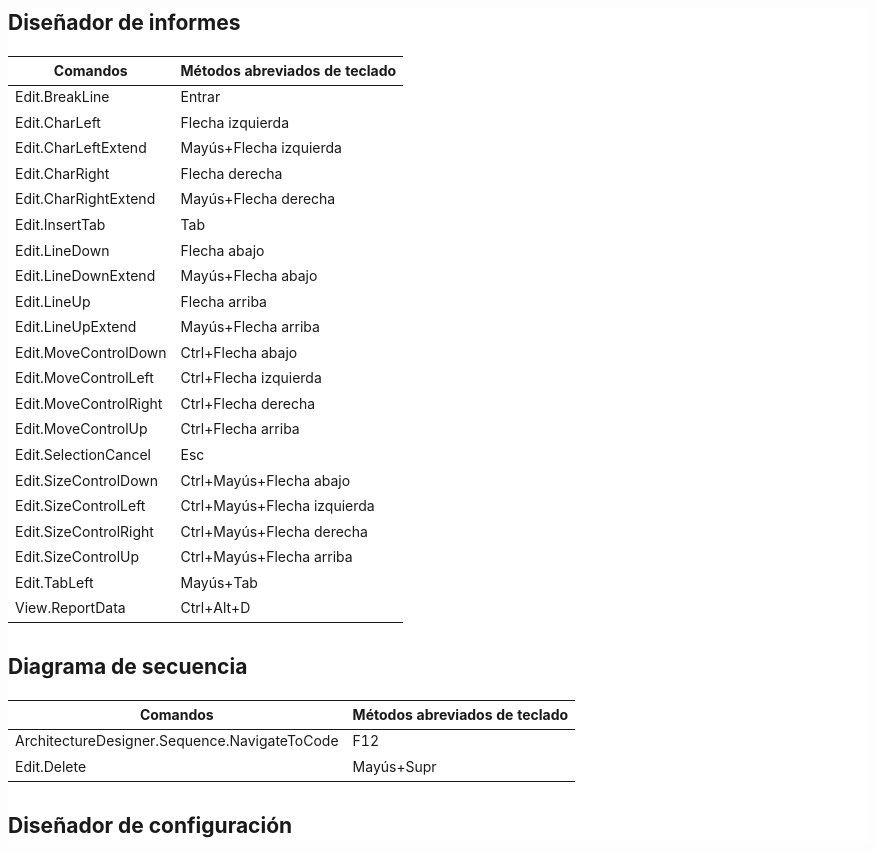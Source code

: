 ## <a name="bkmk_ReportDesigner"></a> Diseñador de informes

|Comandos|Métodos abreviados de teclado|
|--------------|------------------------|
|Edit.BreakLine|Entrar|
|Edit.CharLeft|Flecha izquierda|
|Edit.CharLeftExtend|Mayús+Flecha izquierda|
|Edit.CharRight|Flecha derecha|
|Edit.CharRightExtend|Mayús+Flecha derecha|
|Edit.InsertTab|Tab|
|Edit.LineDown|Flecha abajo|
|Edit.LineDownExtend|Mayús+Flecha abajo|
|Edit.LineUp|Flecha arriba|
|Edit.LineUpExtend|Mayús+Flecha arriba|
|Edit.MoveControlDown|Ctrl+Flecha abajo|
|Edit.MoveControlLeft|Ctrl+Flecha izquierda|
|Edit.MoveControlRight|Ctrl+Flecha derecha|
|Edit.MoveControlUp|Ctrl+Flecha arriba|
|Edit.SelectionCancel|Esc|
|Edit.SizeControlDown|Ctrl+Mayús+Flecha abajo|
|Edit.SizeControlLeft|Ctrl+Mayús+Flecha izquierda|
|Edit.SizeControlRight|Ctrl+Mayús+Flecha derecha|
|Edit.SizeControlUp|Ctrl+Mayús+Flecha arriba|
|Edit.TabLeft|Mayús+Tab|
|View.ReportData|Ctrl+Alt+D|

## <a name="bkmk_SequenceDiagram"></a> Diagrama de secuencia

|Comandos|Métodos abreviados de teclado|
|--------------|------------------------|
|ArchitectureDesigner.Sequence.NavigateToCode|F12|
|Edit.Delete|Mayús+Supr|

## <a name="bkmk_SettingsDesigner"></a> Diseñador de configuración
